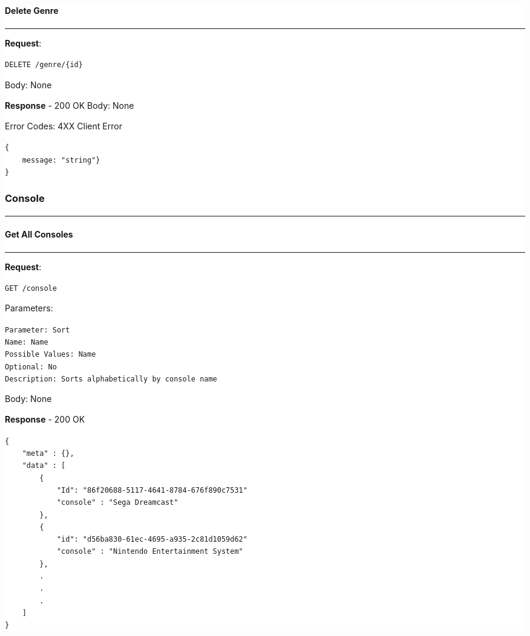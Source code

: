
#### Delete Genre
---
**Request**:
```
DELETE /genre/{id}
```
Body: None

**Response** - 200 OK
Body: None

Error Codes:
4XX Client Error
```
{
    message: "string"}
}
```

### Console
----
#### Get All Consoles
---
**Request**:
```
GET /console
```

Parameters: 
```
Parameter: Sort
Name: Name
Possible Values: Name
Optional: No
Description: Sorts alphabetically by console name
```
Body: None

**Response** - 200 OK
```
{
    "meta" : {},
    "data" : [       
        {
            "Id": "86f20688-5117-4641-8784-676f890c7531"
            "console" : "Sega Dreamcast"
        },
        {
            "id": "d56ba830-61ec-4695-a935-2c81d1059d62"
            "console" : "Nintendo Entertainment System"
        },
        .
        .
        .
    ]
}
```
